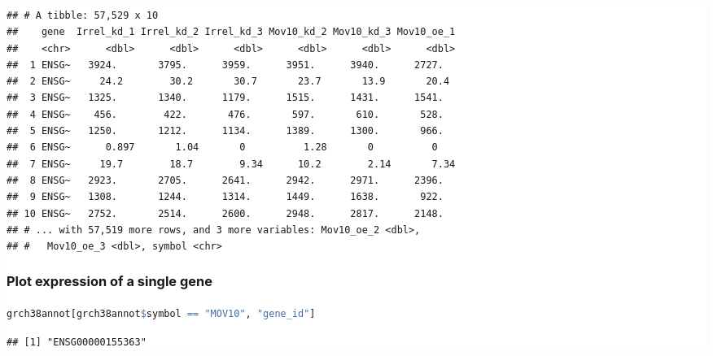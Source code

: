     ## # A tibble: 57,529 x 10
    ##    gene  Irrel_kd_1 Irrel_kd_2 Irrel_kd_3 Mov10_kd_2 Mov10_kd_3 Mov10_oe_1
    ##    <chr>      <dbl>      <dbl>      <dbl>      <dbl>      <dbl>      <dbl>
    ##  1 ENSG~   3924.       3795.      3959.      3951.      3940.      2727.  
    ##  2 ENSG~     24.2        30.2       30.7       23.7       13.9       20.4 
    ##  3 ENSG~   1325.       1340.      1179.      1515.      1431.      1541.  
    ##  4 ENSG~    456.        422.       476.       597.       610.       528.  
    ##  5 ENSG~   1250.       1212.      1134.      1389.      1300.       966.  
    ##  6 ENSG~      0.897       1.04       0          1.28       0          0   
    ##  7 ENSG~     19.7        18.7        9.34      10.2        2.14       7.34
    ##  8 ENSG~   2923.       2705.      2641.      2942.      2971.      2396.  
    ##  9 ENSG~   1308.       1244.      1314.      1449.      1638.       922.  
    ## 10 ENSG~   2752.       2514.      2600.      2948.      2817.      2148.  
    ## # ... with 57,519 more rows, and 3 more variables: Mov10_oe_2 <dbl>,
    ## #   Mov10_oe_3 <dbl>, symbol <chr>

### Plot expression of a single gene

``` r
grch38annot[grch38annot$symbol == "MOV10", "gene_id"]
```

    ## [1] "ENSG00000155363"
